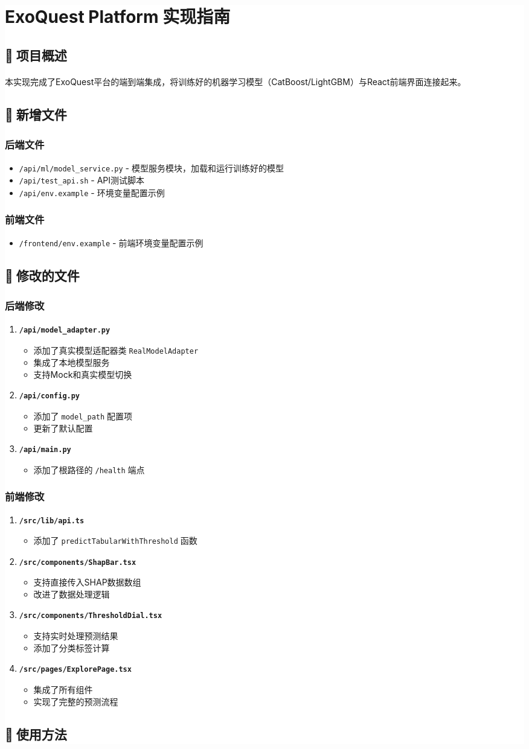 # ExoQuest Platform 实现指南

## 🎯 项目概述

本实现完成了ExoQuest平台的端到端集成，将训练好的机器学习模型（CatBoost/LightGBM）与React前端界面连接起来。

## 📁 新增文件

### 后端文件
- `/api/ml/model_service.py` - 模型服务模块，加载和运行训练好的模型
- `/api/test_api.sh` - API测试脚本
- `/api/env.example` - 环境变量配置示例

### 前端文件
- `/frontend/env.example` - 前端环境变量配置示例

## 🔧 修改的文件

### 后端修改
1. **`/api/model_adapter.py`**
   - 添加了真实模型适配器类 `RealModelAdapter`
   - 集成了本地模型服务
   - 支持Mock和真实模型切换

2. **`/api/config.py`**
   - 添加了 `model_path` 配置项
   - 更新了默认配置

3. **`/api/main.py`**
   - 添加了根路径的 `/health` 端点

### 前端修改
1. **`/src/lib/api.ts`**
   - 添加了 `predictTabularWithThreshold` 函数

2. **`/src/components/ShapBar.tsx`**
   - 支持直接传入SHAP数据数组
   - 改进了数据处理逻辑

3. **`/src/components/ThresholdDial.tsx`**
   - 支持实时处理预测结果
   - 添加了分类标签计算

4. **`/src/pages/ExplorePage.tsx`**
   - 集成了所有组件
   - 实现了完整的预测流程

## 🚀 使用方法
